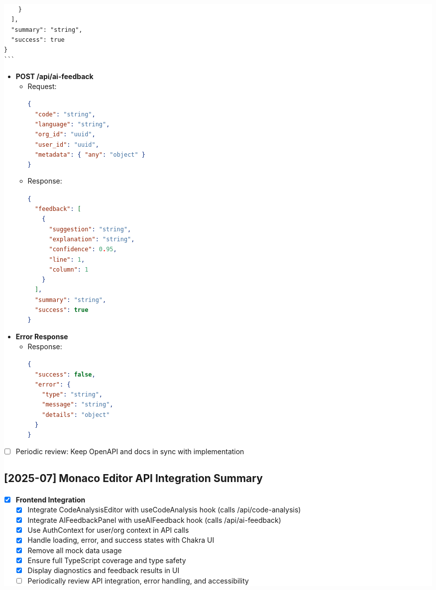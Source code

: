         }
      ],
      "summary": "string",
      "success": true
    }
    ```
- **POST /api/ai-feedback**
  - Request:
    ```json
    {
      "code": "string",
      "language": "string",
      "org_id": "uuid",
      "user_id": "uuid",
      "metadata": { "any": "object" }
    }
    ```
  - Response:
    ```json
    {
      "feedback": [
        {
          "suggestion": "string",
          "explanation": "string",
          "confidence": 0.95,
          "line": 1,
          "column": 1
        }
      ],
      "summary": "string",
      "success": true
    }
    ```
- **Error Response**
  - Response:
    ```json
    {
      "success": false,
      "error": {
        "type": "string",
        "message": "string",
        "details": "object"
      }
    }
    ```
- [ ] Periodic review: Keep OpenAPI and docs in sync with implementation

## [2025-07] Monaco Editor API Integration Summary

- [x] **Frontend Integration**
  - [x] Integrate CodeAnalysisEditor with useCodeAnalysis hook (calls /api/code-analysis)
  - [x] Integrate AIFeedbackPanel with useAIFeedback hook (calls /api/ai-feedback)
  - [x] Use AuthContext for user/org context in API calls
  - [x] Handle loading, error, and success states with Chakra UI
  - [x] Remove all mock data usage
  - [x] Ensure full TypeScript coverage and type safety
  - [x] Display diagnostics and feedback results in UI
  - [ ] Periodically review API integration, error handling, and accessibility

